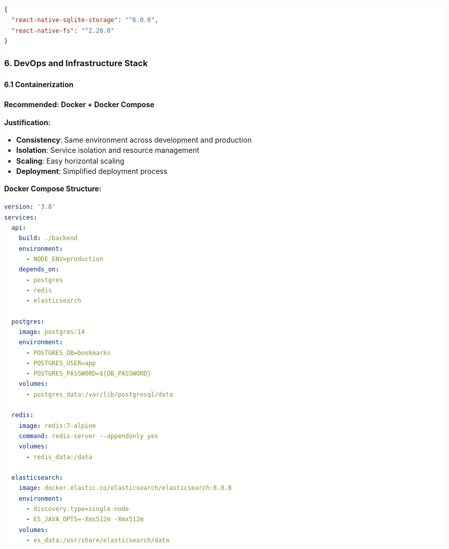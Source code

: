 ```json
{
  "react-native-sqlite-storage": "^6.0.0",
  "react-native-fs": "^2.20.0"
}
```

### 6. DevOps and Infrastructure Stack

#### 6.1 Containerization

**Recommended: Docker + Docker Compose**

**Justification:**
- **Consistency**: Same environment across development and production
- **Isolation**: Service isolation and resource management
- **Scaling**: Easy horizontal scaling
- **Deployment**: Simplified deployment process

**Docker Compose Structure:**
```yaml
version: '3.8'
services:
  api:
    build: ./backend
    environment:
      - NODE_ENV=production
    depends_on:
      - postgres
      - redis
      - elasticsearch
      
  postgres:
    image: postgres:14
    environment:
      - POSTGRES_DB=bookmarks
      - POSTGRES_USER=app
      - POSTGRES_PASSWORD=${DB_PASSWORD}
    volumes:
      - postgres_data:/var/lib/postgresql/data
      
  redis:
    image: redis:7-alpine
    command: redis-server --appendonly yes
    volumes:
      - redis_data:/data
      
  elasticsearch:
    image: docker.elastic.co/elasticsearch/elasticsearch:8.0.0
    environment:
      - discovery.type=single-node
      - ES_JAVA_OPTS=-Xms512m -Xmx512m
    volumes:
      - es_data:/usr/share/elasticsearch/data
```
